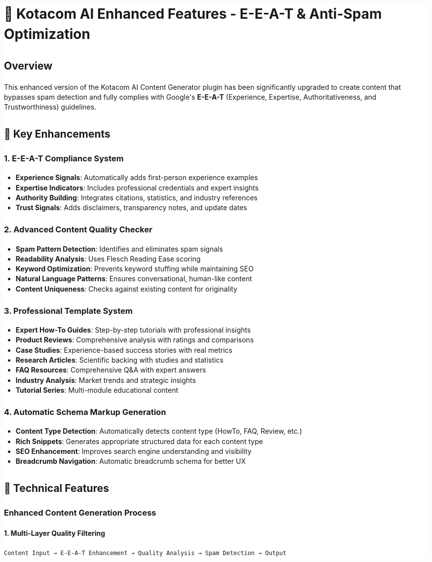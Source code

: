 # 🚀 Kotacom AI Enhanced Features - E-E-A-T & Anti-Spam Optimization

## Overview

This enhanced version of the Kotacom AI Content Generator plugin has been significantly upgraded to create content that bypasses spam detection and fully complies with Google's **E-E-A-T** (Experience, Expertise, Authoritativeness, and Trustworthiness) guidelines.

## 🎯 Key Enhancements

### 1. **E-E-A-T Compliance System**
- **Experience Signals**: Automatically adds first-person experience examples
- **Expertise Indicators**: Includes professional credentials and expert insights
- **Authority Building**: Integrates citations, statistics, and industry references
- **Trust Signals**: Adds disclaimers, transparency notes, and update dates

### 2. **Advanced Content Quality Checker**
- **Spam Pattern Detection**: Identifies and eliminates spam signals
- **Readability Analysis**: Uses Flesch Reading Ease scoring
- **Keyword Optimization**: Prevents keyword stuffing while maintaining SEO
- **Natural Language Patterns**: Ensures conversational, human-like content
- **Content Uniqueness**: Checks against existing content for originality

### 3. **Professional Template System**
- **Expert How-To Guides**: Step-by-step tutorials with professional insights
- **Product Reviews**: Comprehensive analysis with ratings and comparisons
- **Case Studies**: Experience-based success stories with real metrics
- **Research Articles**: Scientific backing with studies and statistics
- **FAQ Resources**: Comprehensive Q&A with expert answers
- **Industry Analysis**: Market trends and strategic insights
- **Tutorial Series**: Multi-module educational content

### 4. **Automatic Schema Markup Generation**
- **Content Type Detection**: Automatically detects content type (HowTo, FAQ, Review, etc.)
- **Rich Snippets**: Generates appropriate structured data for each content type
- **SEO Enhancement**: Improves search engine understanding and visibility
- **Breadcrumb Navigation**: Automatic breadcrumb schema for better UX

## 🔧 Technical Features

### Enhanced Content Generation Process

#### 1. **Multi-Layer Quality Filtering**
```
Content Input → E-E-A-T Enhancement → Quality Analysis → Spam Detection → Output
```
